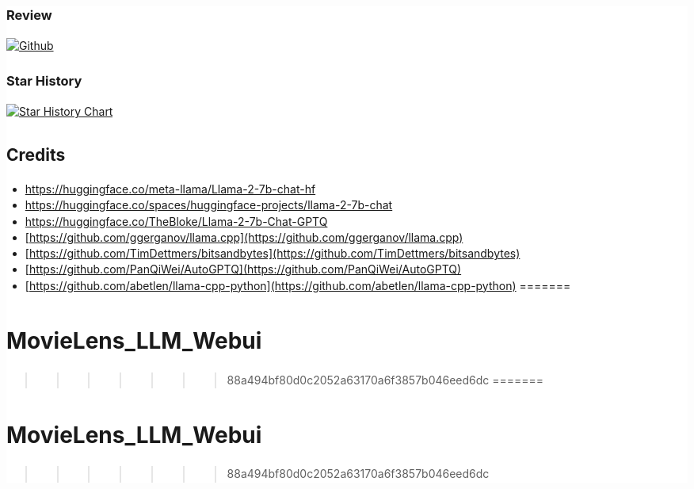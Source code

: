 ### Review
<a href='https://github.com/repo-reviews/repo-reviews.github.io/blob/main/create.md' target="_blank"><img alt='Github' src='https://img.shields.io/badge/review-100000?style=flat&logo=Github&logoColor=white&labelColor=888888&color=555555'/></a>

### Star History

[![Star History Chart](https://api.star-history.com/svg?repos=liltom-eth/llama2-webui&type=Date)](https://star-history.com/#liltom-eth/llama2-webui&Date)

## Credits

- https://huggingface.co/meta-llama/Llama-2-7b-chat-hf
- https://huggingface.co/spaces/huggingface-projects/llama-2-7b-chat
- https://huggingface.co/TheBloke/Llama-2-7b-Chat-GPTQ
- [https://github.com/ggerganov/llama.cpp](https://github.com/ggerganov/llama.cpp)
- [https://github.com/TimDettmers/bitsandbytes](https://github.com/TimDettmers/bitsandbytes)
- [https://github.com/PanQiWei/AutoGPTQ](https://github.com/PanQiWei/AutoGPTQ)
- [https://github.com/abetlen/llama-cpp-python](https://github.com/abetlen/llama-cpp-python)
=======
# MovieLens_LLM_Webui
>>>>>>> 88a494bf80d0c2052a63170a6f3857b046eed6dc
=======
# MovieLens_LLM_Webui
>>>>>>> 88a494bf80d0c2052a63170a6f3857b046eed6dc
